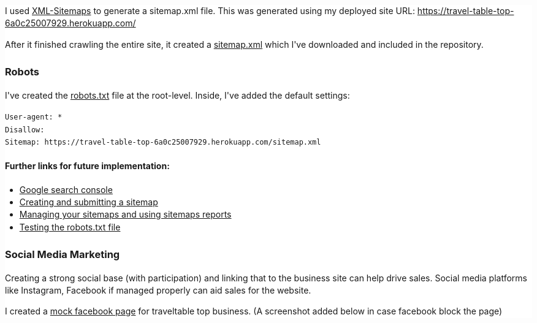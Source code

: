 I used [XML-Sitemaps](https://www.xml-sitemaps.com/) to generate a sitemap.xml file. This was generated using my deployed site URL: https://travel-table-top-6a0c25007929.herokuapp.com/

After it finished crawling the entire site, it created a [sitemap.xml](https://github.com/hennasingh/TravelTableTop/blob/main/sitemap.xml) which I've downloaded and included in the repository.

### Robots

I've created the [robots.txt](https://github.com/hennasingh/TravelTableTop/blob/main/robots.txt) file at the root-level. Inside, I've added the default settings:

```
User-agent: *
Disallow:
Sitemap: https://travel-table-top-6a0c25007929.herokuapp.com/sitemap.xml
```

#### Further links for future implementation:

- [Google search console](https://search.google.com/search-console)
- [Creating and submitting a sitemap](https://developers.google.com/search/docs/advanced/sitemaps/build-sitemap)
- [Managing your sitemaps and using sitemaps reports](https://support.google.com/webmasters/answer/7451001)
- [Testing the robots.txt file](https://support.google.com/webmasters/answer/6062598)

### Social Media Marketing

Creating a strong social base (with participation) and linking that to the business site can help drive sales. Social media platforms like Instagram, Facebook if managed properly can aid sales for the website.

I created a [mock facebook page](https://www.facebook.com/traveltabletop) for traveltable top business. (A screenshot added below in case facebook block the page)
